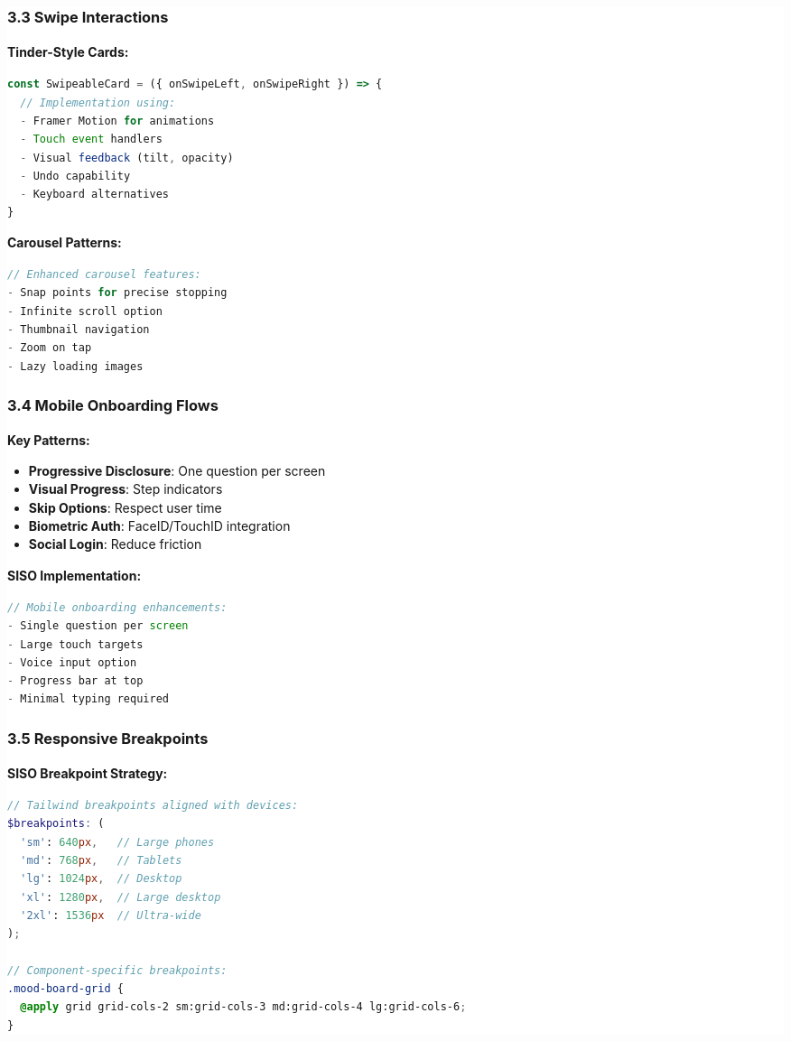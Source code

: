 ### 3.3 Swipe Interactions
**Tinder-Style Cards:**
```typescript
const SwipeableCard = ({ onSwipeLeft, onSwipeRight }) => {
  // Implementation using:
  - Framer Motion for animations
  - Touch event handlers
  - Visual feedback (tilt, opacity)
  - Undo capability
  - Keyboard alternatives
}
```

**Carousel Patterns:**
```typescript
// Enhanced carousel features:
- Snap points for precise stopping
- Infinite scroll option
- Thumbnail navigation
- Zoom on tap
- Lazy loading images
```

### 3.4 Mobile Onboarding Flows
**Key Patterns:**
- **Progressive Disclosure**: One question per screen
- **Visual Progress**: Step indicators
- **Skip Options**: Respect user time
- **Biometric Auth**: FaceID/TouchID integration
- **Social Login**: Reduce friction

**SISO Implementation:**
```typescript
// Mobile onboarding enhancements:
- Single question per screen
- Large touch targets
- Voice input option
- Progress bar at top
- Minimal typing required
```

### 3.5 Responsive Breakpoints
**SISO Breakpoint Strategy:**
```scss
// Tailwind breakpoints aligned with devices:
$breakpoints: (
  'sm': 640px,   // Large phones
  'md': 768px,   // Tablets
  'lg': 1024px,  // Desktop
  'xl': 1280px,  // Large desktop
  '2xl': 1536px  // Ultra-wide
);

// Component-specific breakpoints:
.mood-board-grid {
  @apply grid grid-cols-2 sm:grid-cols-3 md:grid-cols-4 lg:grid-cols-6;
}
```
